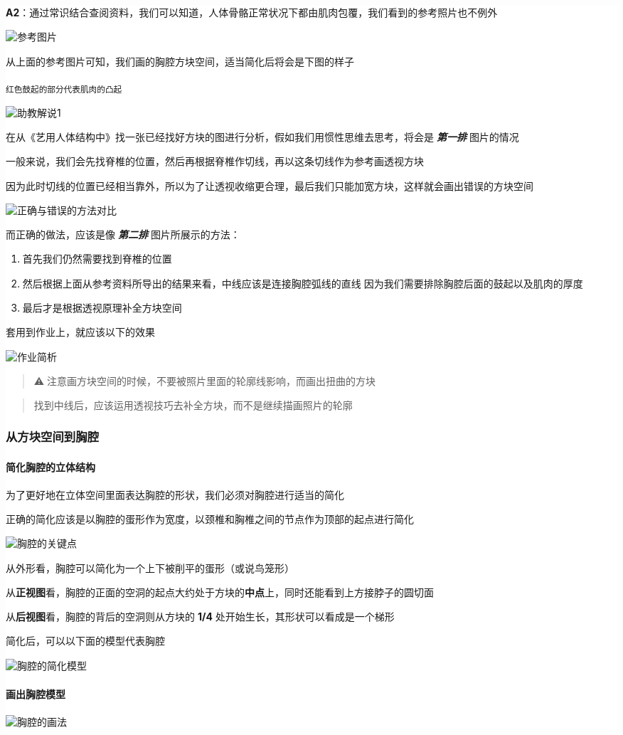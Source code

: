 **A2**：通过常识结合查阅资料，我们可以知道，人体骨骼正常状况下都由肌肉包覆，我们看到的参考照片也不例外

  ![参考图片](https://github-share-1304366332.cos.ap-guangzhou.myqcloud.com/art/chuns/humanBodyStructure/attachments/l3-13.png)

从上面的参考图片可知，我们画的胸腔方块空间，适当简化后将会是下图的样子

<sub>红色鼓起的部分代表肌肉的凸起</sub>

  ![助教解说1](https://github-share-1304366332.cos.ap-guangzhou.myqcloud.com/art/chuns/humanBodyStructure/attachments/l3-14.png)

在从《艺用人体结构中》找一张已经找好方块的图进行分析，假如我们用惯性思维去思考，将会是 ***第一排*** 图片的情况

一般来说，我们会先找脊椎的位置，然后再根据脊椎作切线，再以这条切线作为参考画透视方块

因为此时切线的位置已经相当靠外，所以为了让透视收缩更合理，最后我们只能加宽方块，这样就会画出错误的方块空间

  ![正确与错误的方法对比](https://github-share-1304366332.cos.ap-guangzhou.myqcloud.com/art/chuns/humanBodyStructure/attachments/l3-15.png)

而正确的做法，应该是像 ***第二排*** 图片所展示的方法：

1. 首先我们仍然需要找到脊椎的位置

2. 然后根据上面从参考资料所导出的结果来看，中线应该是连接胸腔弧线的直线
   因为我们需要排除胸腔后面的鼓起以及肌肉的厚度

3. 最后才是根据透视原理补全方块空间

套用到作业上，就应该以下的效果

  ![作业简析](https://github-share-1304366332.cos.ap-guangzhou.myqcloud.com/art/chuns/humanBodyStructure/attachments/l3-16.png)

> ⚠️ 注意画方块空间的时候，不要被照片里面的轮廓线影响，而画出扭曲的方块

> 找到中线后，应该运用透视技巧去补全方块，而不是继续描画照片的轮廓

### 从方块空间到胸腔

#### 简化胸腔的立体结构

为了更好地在立体空间里面表达胸腔的形状，我们必须对胸腔进行适当的简化

正确的简化应该是以胸腔的蛋形作为宽度，以颈椎和胸椎之间的节点作为顶部的起点进行简化

  ![胸腔的关键点](https://github-share-1304366332.cos.ap-guangzhou.myqcloud.com/art/chuns/humanBodyStructure/attachments/l3-17.png)

从外形看，胸腔可以简化为一个上下被削平的蛋形（或说鸟笼形）

从**正视图**看，胸腔的正面的空洞的起点大约处于方块的**中点**上，同时还能看到上方接脖子的圆切面

从**后视图**看，胸腔的背后的空洞则从方块的 **1/4** 处开始生长，其形状可以看成是一个梯形

简化后，可以以下面的模型代表胸腔

  ![胸腔的简化模型](https://github-share-1304366332.cos.ap-guangzhou.myqcloud.com/art/chuns/humanBodyStructure/attachments/l3-18.png)

#### 画出胸腔模型

  ![胸腔的画法](https://github-share-1304366332.cos.ap-guangzhou.myqcloud.com/art/chuns/humanBodyStructure/attachments/l3-19.png)

